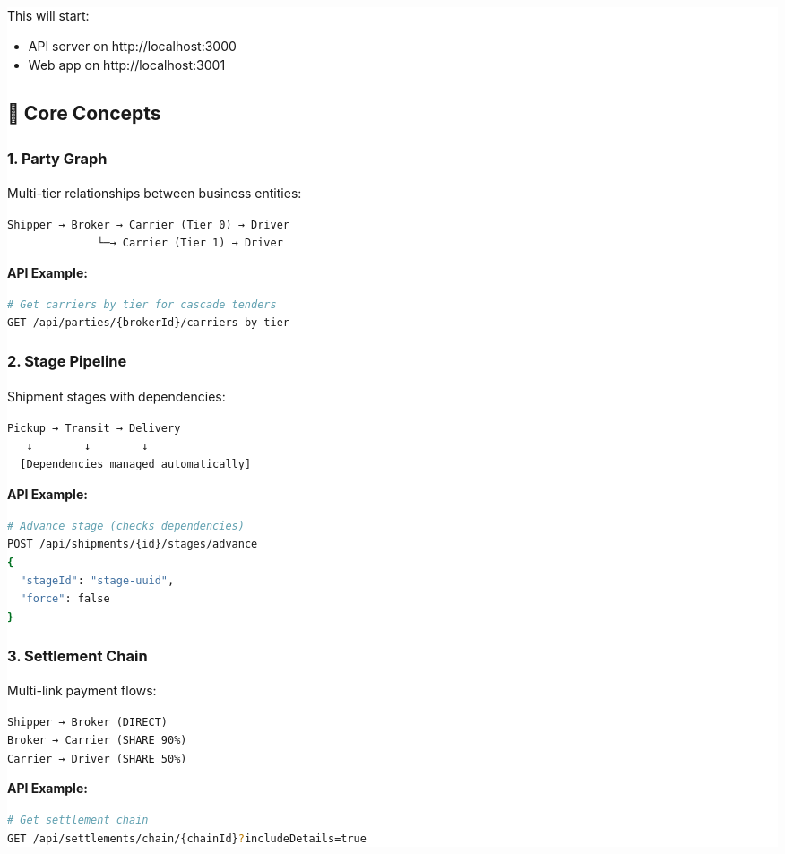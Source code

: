 This will start:
- API server on http://localhost:3000
- Web app on http://localhost:3001

## 📖 Core Concepts

### 1. Party Graph

Multi-tier relationships between business entities:

```
Shipper → Broker → Carrier (Tier 0) → Driver
              └─→ Carrier (Tier 1) → Driver
```

**API Example:**
```bash
# Get carriers by tier for cascade tenders
GET /api/parties/{brokerId}/carriers-by-tier
```

### 2. Stage Pipeline

Shipment stages with dependencies:

```
Pickup → Transit → Delivery
   ↓        ↓        ↓
  [Dependencies managed automatically]
```

**API Example:**
```bash
# Advance stage (checks dependencies)
POST /api/shipments/{id}/stages/advance
{
  "stageId": "stage-uuid",
  "force": false
}
```

### 3. Settlement Chain

Multi-link payment flows:

```
Shipper → Broker (DIRECT)
Broker → Carrier (SHARE 90%)
Carrier → Driver (SHARE 50%)
```

**API Example:**
```bash
# Get settlement chain
GET /api/settlements/chain/{chainId}?includeDetails=true
```
